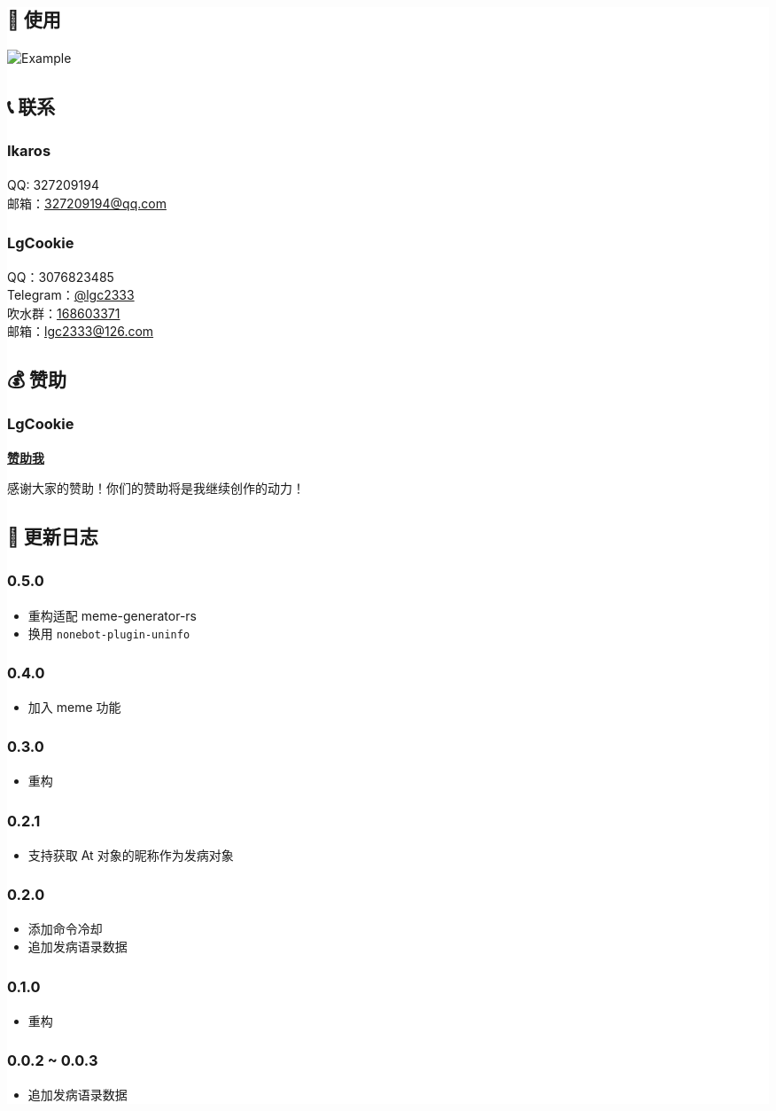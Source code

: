 ## 🎉 使用

![Example](https://raw.githubusercontent.com/lgc-NB2Dev/readme/main/random-stereotypes/QQ20240826-190322.png)

## 📞 联系

### Ikaros

QQ: 327209194  
邮箱：<327209194@qq.com>

### LgCookie

QQ：3076823485  
Telegram：[@lgc2333](https://t.me/lgc2333)  
吹水群：[168603371](https://qm.qq.com/q/EikuZ5sP4G)  
邮箱：<lgc2333@126.com>



## 💰 赞助

### LgCookie

**[赞助我](https://blog.lgc2333.top/donate)**

感谢大家的赞助！你们的赞助将是我继续创作的动力！

## 📝 更新日志

### 0.5.0

- 重构适配 meme-generator-rs
- 换用 `nonebot-plugin-uninfo`

### 0.4.0

- 加入 meme 功能

### 0.3.0

- 重构

### 0.2.1

- 支持获取 At 对象的昵称作为发病对象

### 0.2.0

- 添加命令冷却
- 追加发病语录数据

### 0.1.0

- 重构

### 0.0.2 ~ 0.0.3

- 追加发病语录数据
